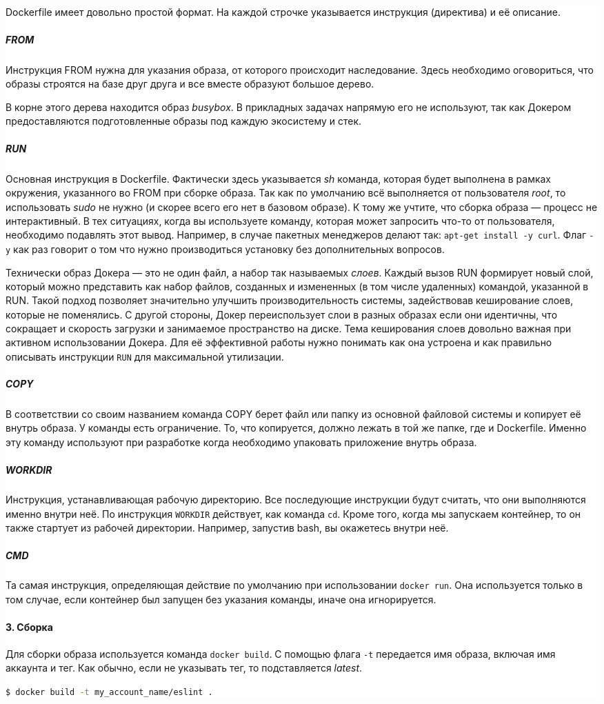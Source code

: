 Dockerfile имеет довольно простой формат. На каждой строчке указывается инструкция (директива) и её описание.

##### FROM

Инструкция FROM нужна для указания образа, от которого происходит наследование. Здесь необходимо оговориться, что образы строятся на базе друг друга и все вместе образуют большое дерево.

В корне этого дерева находится образ _busybox_. В прикладных задачах напрямую его не используют, так как Докером предоставляются подготовленные образы под каждую экосистему и стек.

##### RUN

Основная инструкция в Dockerfile. Фактически здесь указывается _sh_ команда, которая будет выполнена в рамках окружения, указанного во FROM при сборке образа. Так как по умолчанию всё выполняется от пользователя _root_, то использовать _sudo_ не нужно (и скорее всего его нет в базовом образе). К тому же учтите, что сборка образа — процесс не интерактивный. В тех ситуациях, когда вы используете команду, которая может запросить что-то от пользователя, необходимо подавлять этот вывод. Например, в случае пакетных менеджеров делают так: `apt-get install -y curl`. Флаг `-y` как раз говорит о том что нужно производиться установку без дополнительных вопросов.

Технически образ Докера — это не один файл, а набор так называемых *слоев*. Каждый вызов RUN формирует новый слой, который можно представить как набор файлов, созданных и измененных (в том числе удаленных) командой, указанной в RUN. Такой подход позволяет значительно улучшить производительность системы, задействовав кеширование слоев, которые не поменялись. С другой стороны, Докер переиспользует слои в разных образах если они идентичны, что сокращает и скорость загрузки и занимаемое пространство на диске. Тема кеширования слоев довольно важная при активном использовании Докера. Для её эффективной работы нужно понимать как она устроена и как правильно описывать инструкции `RUN` для максимальной утилизации.

##### COPY

В соответствии со своим названием команда COPY берет файл или папку из основной файловой системы и копирует её внутрь образа. У команды есть ограничение. То, что копируется, должно лежать в той же папке, где и Dockerfile. Именно эту команду используют при разработке когда необходимо упаковать приложение внутрь образа.

##### WORKDIR

Инструкция, устанавливающая рабочую директорию. Все последующие инструкции будут считать, что они выполняются именно внутри неё. По инструкция `WORKDIR` действует, как команда `cd`. Кроме того, когда мы запускаем контейнер, то он также стартует из рабочей директории. Например, запустив bash, вы окажетесь внутри неё.

##### CMD

Та самая инструкция, определяющая действие по умолчанию при использовании `docker run`. Она используется только в том случае, если контейнер был запущен без указания команды, иначе она игнорируется.

#### 3. Сборка

Для сборки образа используется команда `docker build`. С помощью флага `-t` передается имя образа, включая имя аккаунта и тег. Как обычно, если не указывать тег, то подставляется _latest_.

```sh
$ docker build -t my_account_name/eslint .
```
